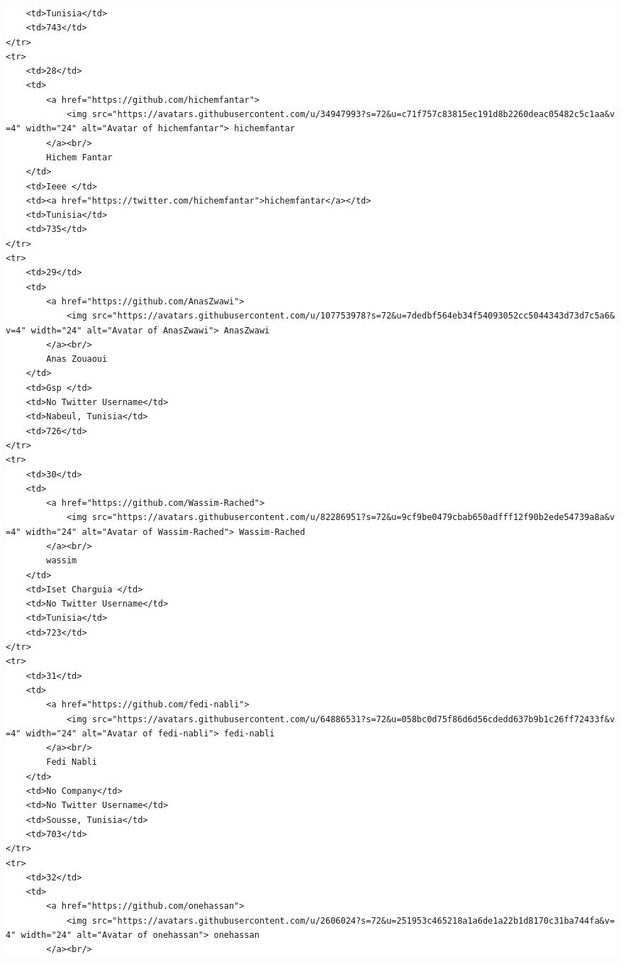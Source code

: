 		<td>Tunisia</td>
		<td>743</td>
	</tr>
	<tr>
		<td>28</td>
		<td>
			<a href="https://github.com/hichemfantar">
				<img src="https://avatars.githubusercontent.com/u/34947993?s=72&u=c71f757c83815ec191d8b2260deac05482c5c1aa&v=4" width="24" alt="Avatar of hichemfantar"> hichemfantar
			</a><br/>
			Hichem Fantar
		</td>
		<td>Ieee </td>
		<td><a href="https://twitter.com/hichemfantar">hichemfantar</a></td>
		<td>Tunisia</td>
		<td>735</td>
	</tr>
	<tr>
		<td>29</td>
		<td>
			<a href="https://github.com/AnasZwawi">
				<img src="https://avatars.githubusercontent.com/u/107753978?s=72&u=7dedbf564eb34f54093052cc5044343d73d7c5a6&v=4" width="24" alt="Avatar of AnasZwawi"> AnasZwawi
			</a><br/>
			Anas Zouaoui
		</td>
		<td>Gsp </td>
		<td>No Twitter Username</td>
		<td>Nabeul, Tunisia</td>
		<td>726</td>
	</tr>
	<tr>
		<td>30</td>
		<td>
			<a href="https://github.com/Wassim-Rached">
				<img src="https://avatars.githubusercontent.com/u/82286951?s=72&u=9cf9be0479cbab650adfff12f90b2ede54739a8a&v=4" width="24" alt="Avatar of Wassim-Rached"> Wassim-Rached
			</a><br/>
			wassim
		</td>
		<td>Iset Charguia </td>
		<td>No Twitter Username</td>
		<td>Tunisia</td>
		<td>723</td>
	</tr>
	<tr>
		<td>31</td>
		<td>
			<a href="https://github.com/fedi-nabli">
				<img src="https://avatars.githubusercontent.com/u/64886531?s=72&u=058bc0d75f86d6d56cdedd637b9b1c26ff72433f&v=4" width="24" alt="Avatar of fedi-nabli"> fedi-nabli
			</a><br/>
			Fedi Nabli
		</td>
		<td>No Company</td>
		<td>No Twitter Username</td>
		<td>Sousse, Tunisia</td>
		<td>703</td>
	</tr>
	<tr>
		<td>32</td>
		<td>
			<a href="https://github.com/onehassan">
				<img src="https://avatars.githubusercontent.com/u/2606024?s=72&u=251953c465218a1a6de1a22b1d8170c31ba744fa&v=4" width="24" alt="Avatar of onehassan"> onehassan
			</a><br/>